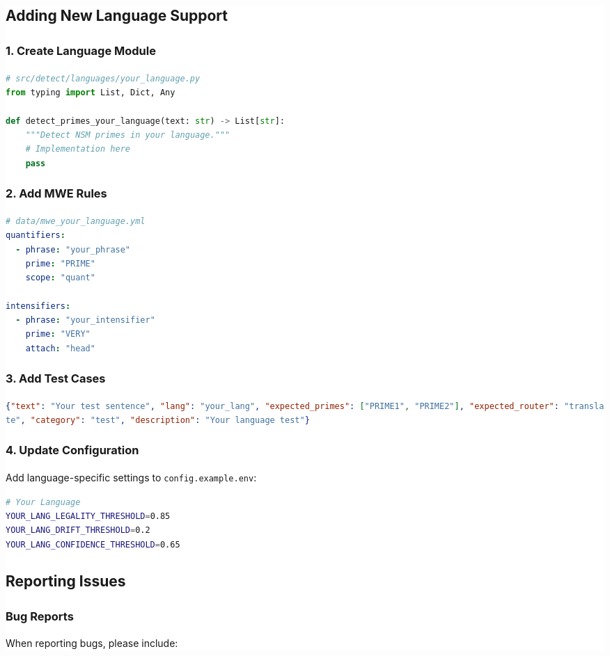 
## Adding New Language Support

### 1. Create Language Module

```python
# src/detect/languages/your_language.py
from typing import List, Dict, Any

def detect_primes_your_language(text: str) -> List[str]:
    """Detect NSM primes in your language."""
    # Implementation here
    pass
```

### 2. Add MWE Rules

```yaml
# data/mwe_your_language.yml
quantifiers:
  - phrase: "your_phrase"
    prime: "PRIME"
    scope: "quant"

intensifiers:
  - phrase: "your_intensifier"
    prime: "VERY"
    attach: "head"
```

### 3. Add Test Cases

```json
{"text": "Your test sentence", "lang": "your_lang", "expected_primes": ["PRIME1", "PRIME2"], "expected_router": "translate", "category": "test", "description": "Your language test"}
```

### 4. Update Configuration

Add language-specific settings to `config.example.env`:

```bash
# Your Language
YOUR_LANG_LEGALITY_THRESHOLD=0.85
YOUR_LANG_DRIFT_THRESHOLD=0.2
YOUR_LANG_CONFIDENCE_THRESHOLD=0.65
```

## Reporting Issues

### Bug Reports

When reporting bugs, please include:
